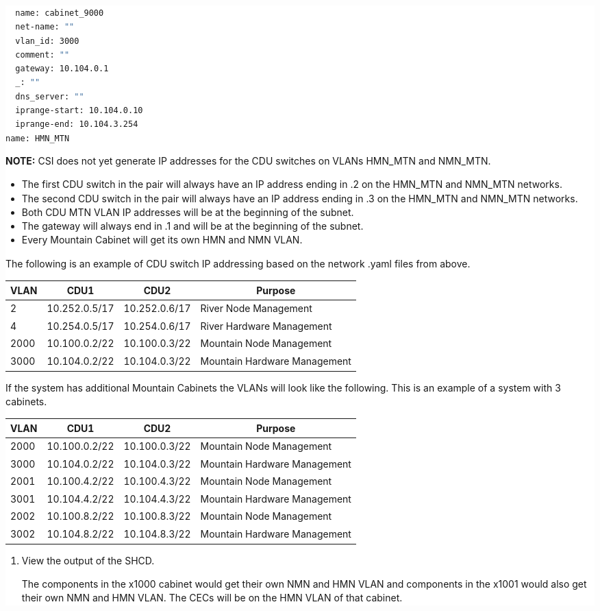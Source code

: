    ```bash
     name: cabinet_9000
     net-name: ""
     vlan_id: 3000
     comment: ""
     gateway: 10.104.0.1
     _: ""
     dns_server: ""
     iprange-start: 10.104.0.10
     iprange-end: 10.104.3.254
   name: HMN_MTN
   ```

   **NOTE:** CSI does not yet generate IP addresses for the CDU switches on VLANs HMN_MTN and NMN_MTN.
   - The first CDU switch in the pair will always have an IP address ending in .2 on the HMN_MTN and NMN_MTN networks.
   - The second CDU switch in the pair will always have an IP address ending in .3 on the HMN_MTN and NMN_MTN networks.
   - Both CDU MTN VLAN IP addresses will be at the beginning of the subnet.
   - The gateway will always end in .1 and will be at the beginning of the subnet.
   - Every Mountain Cabinet will get its own HMN and NMN VLAN.

   The following is an example of CDU switch IP addressing based on the network .yaml files from above.

   | VLAN | CDU1 | CDU2	| Purpose |
   | --- | --- | ---| --- |
   | 2 | 10.252.0.5/17| 10.252.0.6/17 | River Node Management
   | 4 | 10.254.0.5/17| 10.254.0.6/17 | River Hardware Management
   | 2000 | 10.100.0.2/22| 10.100.0.3/22 | Mountain Node Management
   | 3000 | 10.104.0.2/22| 10.104.0.3/22 | Mountain Hardware Management

   If the system has additional Mountain Cabinets the VLANs will look like the following.
   This is an example of a system with 3 cabinets.

   | VLAN | CDU1 | CDU2	| Purpose |
   | --- | --- | ---| --- |
   | 2000 | 10.100.0.2/22| 10.100.0.3/22 | Mountain Node Management
   | 3000 | 10.104.0.2/22| 10.104.0.3/22 | Mountain Hardware Management
   | 2001 | 10.100.4.2/22| 10.100.4.3/22 | Mountain Node Management
   | 3001 | 10.104.4.2/22| 10.104.4.3/22 | Mountain Hardware Management
   | 2002 | 10.100.8.2/22| 10.100.8.3/22 | Mountain Node Management
   | 3002 | 10.104.8.2/22| 10.104.8.3/22 | Mountain Hardware Management

1. View the output of the SHCD.
   
   The components in the x1000 cabinet would get their own NMN and HMN VLAN and components in the x1001 would also get their own NMN and HMN VLAN.
   The CECs will be on the HMN VLAN of that cabinet.
